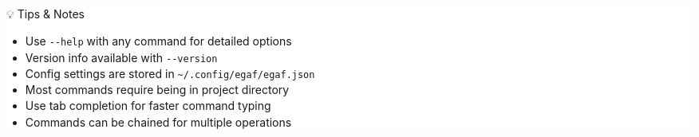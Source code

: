 <div class="section full-width">
<div class="title"><span>💡</span> Tips & Notes</div>

- Use `--help` with any command for detailed options
- Version info available with `--version`
- Config settings are stored in `~/.config/egaf/egaf.json`
- Most commands require being in project directory
- Use tab completion for faster command typing
- Commands can be chained for multiple operations
</div>

</div> 
